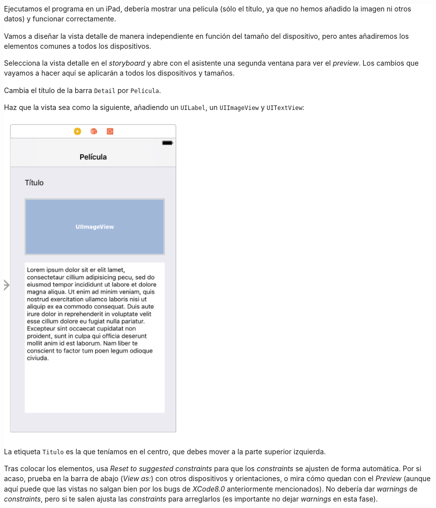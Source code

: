 Ejecutamos el programa en un iPad, debería mostrar una película \(sólo el título, ya que no hemos añadido la imagen ni otros datos\) y funcionar correctamente.

Vamos a diseñar la vista detalle de manera independiente en función del tamaño del dispositivo, pero antes añadiremos los elementos comunes a todos los dispositivos.

Selecciona la vista detalle en el _storyboard_ y abre con el asistente una segunda ventana para ver el _preview_. Los cambios que vayamos a hacer aquí se aplicarán a todos los dispositivos y tamaños.

Cambia el título de la barra `Detail` por `Película`.

Haz que la vista sea como la siguiente, añadiendo un `UILabel`, un `UIImageView` y `UITextView`:

![Vista universal](.gitbook/assets/movies_detail_first.png)

La etiqueta `Titulo` es la que teníamos en el centro, que debes mover a la parte superior izquierda.

Tras colocar los elementos, usa _Reset to suggested constraints_ para que los _constraints_ se ajusten de forma automática. Por si acaso, prueba en la barra de abajo \(_View as:_\) con otros dispositivos y orientaciones, o mira cómo quedan con el _Preview_ \(aunque aquí puede que las vistas no salgan bien por los bugs de _XCode8.0_ anteriormente mencionados\). No debería dar _warnings_ de _constraints_, pero si te salen ajusta las _constraints_ para arreglarlos \(es importante no dejar _warnings_ en esta fase\).
